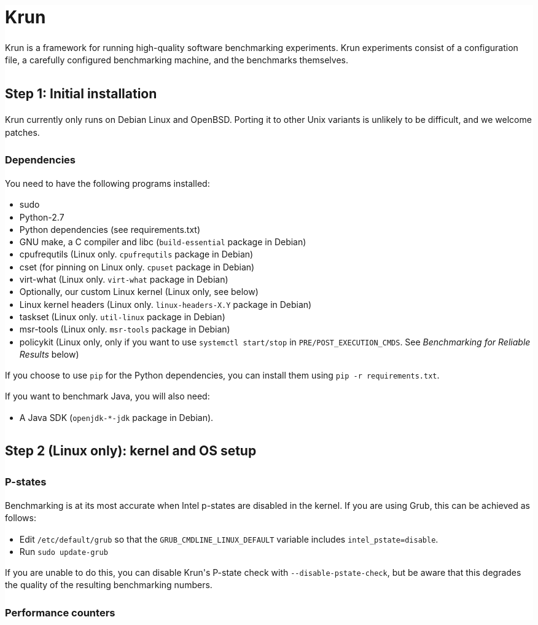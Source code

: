 # Krun

Krun is a framework for running high-quality software benchmarking experiments.
Krun experiments consist of a configuration file, a carefully configured
benchmarking machine, and the benchmarks themselves.


## Step 1: Initial installation

Krun currently only runs on Debian Linux and OpenBSD. Porting it to other
Unix variants is unlikely to be difficult, and we welcome patches.

### Dependencies

You need to have the following programs installed:

  * sudo
  * Python-2.7
  * Python dependencies (see requirements.txt)
  * GNU make, a C compiler and libc (`build-essential` package in Debian)
  * cpufrequtils (Linux only. `cpufrequtils` package in Debian)
  * cset (for pinning on Linux only. `cpuset` package in Debian)
  * virt-what (Linux only. `virt-what` package in Debian)
  * Optionally, our custom Linux kernel (Linux only, see below)
  * Linux kernel headers (Linux only. `linux-headers-X.Y` package in Debian)
  * taskset (Linux only. `util-linux` package in Debian)
  * msr-tools (Linux only. `msr-tools` package in Debian)
  * policykit (Linux only, only if you want to use `systemctl start/stop` in
    `PRE/POST_EXECUTION_CMDS`. See *Benchmarking for Reliable Results* below)

If you choose to use `pip` for the Python dependencies, you can install them
using `pip -r requirements.txt`.

If you want to benchmark Java, you will also need:

  * A Java SDK (`openjdk-*-jdk` package in Debian).


## Step 2 (Linux only): kernel and OS setup

### P-states

Benchmarking is at its most accurate when Intel p-states are disabled in
the kernel. If you are using Grub, this can be achieved as follows:

  * Edit `/etc/default/grub` so that the `GRUB_CMDLINE_LINUX_DEFAULT`
    variable includes `intel_pstate=disable`.
  * Run `sudo update-grub`

If you are unable to do this, you can disable Krun's P-state check with
`--disable-pstate-check`, but be aware that this degrades the quality of the
resulting benchmarking numbers.

### Performance counters
